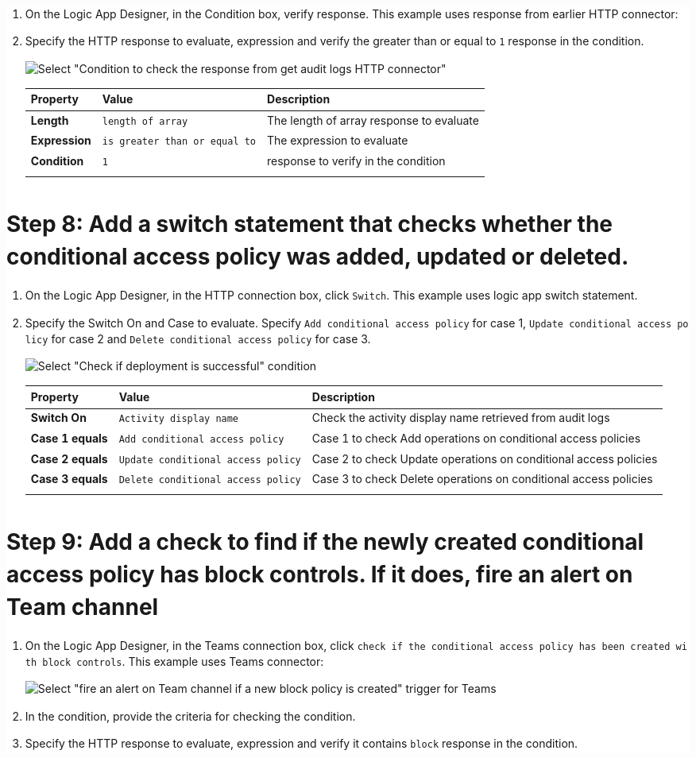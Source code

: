 1. On the Logic App Designer, in the Condition box, verify response. This example uses response from earlier HTTP connector:

1. Specify the HTTP response to evaluate, expression and verify the greater than or equal to `1` response in the condition.
    
      ![Select "Condition to check the response from get audit logs HTTP connector"](https://github.com/videor/AutoPilotConditionalAccess/blob/master/AutoPilotConditionalAccess/azure-quickstart-templates/301-conditionalaccess-policy-backup-automation/images/backup4-edit.png)
    
      | Property | Value | Description |
      |----------|-------|-------------|
      | **Length** | `length of array` | The length of array response to evaluate |
      | **Expression** | `is greater than or equal to` | The expression to evaluate |
      | **Condition** | `1` | response to verify in the condition |
      ||||

# Step 8: Add a switch statement that checks whether the conditional access policy was added, updated or deleted.

1. On the Logic App Designer, in the HTTP connection box, click `Switch`. This example uses logic app switch statement.

1. Specify the Switch On and Case to evaluate. Specify `Add conditional access policy` for case 1, `Update conditional access policy` for case 2 and `Delete conditional access policy` for case 3.

   ![Select "Check if deployment is successful" condition](https://github.com/videor/AutoPilotConditionalAccess/blob/master/AutoPilotConditionalAccess/azure-quickstart-templates/301-conditionalaccess-policy-backup-automation/images/backup5-edit.png)

      | Property | Value | Description |
      |----------|-------|-------------|
      | **Switch On** | `Activity display name` | Check the activity display name retrieved from audit logs |
      | **Case 1 equals** | `Add conditional access policy` | Case 1 to check Add operations on conditional access policies |
      | **Case 2 equals** | `Update conditional access policy` | Case 2 to check Update operations on conditional access policies|
      | **Case 3 equals** | `Delete conditional access policy` | Case 3 to check Delete operations on conditional access policies|
      ||||
      
# Step 9: Add a check to find if the newly created conditional access policy has block controls. If it does, fire an alert on Team channel<br /> 

1. On the Logic App Designer, in the Teams connection box, click `check if the conditional access policy has been created with block controls`. This example uses Teams connector:

   ![Select "fire an alert on Team channel if a new block policy is created" trigger for Teams](https://github.com/videor/AutoPilotConditionalAccess/blob/master/AutoPilotConditionalAccess/azure-quickstart-templates/301-conditionalaccess-policy-alert-automation/images/Alert9-edit.png)

1. In the condition, provide the criteria for checking the condition.

1. Specify the HTTP response to evaluate, expression and verify it contains `block` response in the condition.
